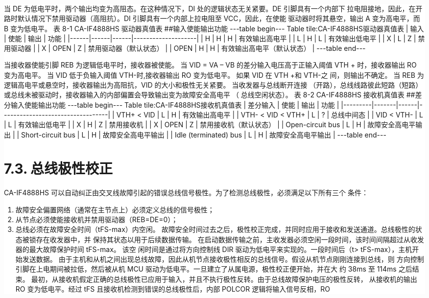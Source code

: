 当 DE 为低电平时，两个输出均变为高阻态。在这种情况下，DI 处的逻辑状态无关紧要。DE 引脚具有一个内部下
拉电阻接地，因此，在开路时默认情况下禁用驱动器（高阻抗）。DI 引脚具有一个内部上拉电阻至 VCC，因此，在使能
驱动器时将其悬空，输出 A 变为高电平，而 B 变为低电平。
表 8-1 CA-IF4888HS 驱动器真值表
##输入使能输出功能
---table begin---
Table tile:CA-IF4888HS驱动器真值表
| 输入  | 使能 | 输出 | 功能               |
|------|------|------|--------------------|
| H    | H    | H    | 有效输出高电平     |
| L    | H    | L    | 有效输出低电平     |
| X    | L    | Z    | 禁用驱动器         |
| X    | OPEN | Z    | 禁用驱动器（默认状态） |
| OPEN | H    | H    | 有效输出高电平（默认状态） |
---table end---


当接收器使能引脚 REB 为逻辑低电平时，接收器被使能。 当 VID = VA – VB 的差分输入电压高于正输入阈值 VTH +
时，接收器输出 RO 变为高电平。 当 VID 低于负输入阈值 VTH-时,接收器输出 RO 变为低电平。 如果 VID 在 VTH +和 VTH-之
间，则输出不确定。
当 REB 为逻辑高电平或悬空时，接收器输出为高阻抗，VID 的大小和极性无关紧要。 当收发器与总线断开连接
（开路），总线线路彼此短路（短路）或总线未被驱动时，接收器输入的内部偏置会导致输出变为故障安全高电平
（ 总线空闲状态）。
表 8-2 CA-IF4888HS 接收机真值表
##差分输入使能输出功能
---table begin---
Table tile:CA-IF4888HS接收机真值表
| 差分输入 | 使能  | 输出 | 功能                             |
|---------|-------|------|----------------------------------|
| VTH+ < VID | L  | H    | 有效输出高电平                   |
| VTH- < VID < VTH+ | L  | ?    | 总线中间态                      |
| VID < VTH- | L   | L    | 有效输出低电平                   |
| X       | H     | Z    | 禁用接收机                       |
| X       | OPEN  | Z    | 禁用接收机（默认状态）            |
| Open-circuit bus | L | H | 故障安全高电平输出                |
| Short-circuit bus | L | H | 故障安全高电平输出                |
| Idle (terminated) bus | L | H | 故障安全高电平输出              |
---table end---


# 7.3. 总线极性校正
CA-IF4888HS 可以自动纠正由交叉线故障引起的错误总线信号极性。为了检测总线极性，必须满足以下所有三个
条件：
1. 故障安全偏置网络（通常在主节点上）必须定义总线的信号极性；
2. 从节点必须使能接收机并禁用驱动器（REB=DE=0）；
3. 总线必须在故障安全时间（tFS-max）内空闲。
故障安全时间过去之后，极性校正完成，并同时应用于接收和发送通道。总线极性的状态被锁存在收发器中，并
保持其状态以用于后续数据传输。
在启动数据传输之前，主收发器必须空闲一段时间，该时间间隔超过从收发器的最大故障保护时间 tFS-max。 该空
闲时间是通过将方向控制线 DIR 驱动为低电平来实现的。一段时间后（t> tFS-max），主机开始发送数据。
由于主机和从机之间出现总线故障，因此从机节点接收极性相反的总线信号。假设从机节点刚刚连接到总线，则
方向控制引脚在上电期间被拉低，然后被从机 MCU 驱动为低电平。一旦建立了从属电源，极性校正便开始，并在大
约 38ms 至 114ms 之后结束。
最初，从接收机假定正确的总线极性已应用于输入，并且不执行极性反转。由于总线故障保护电压的极性反转，
从接收机的输出 RO 变为低电平。经过 tFS 且接收机检测到错误的总线极性后，内部 POLCOR 逻辑将输入信号反相，RO